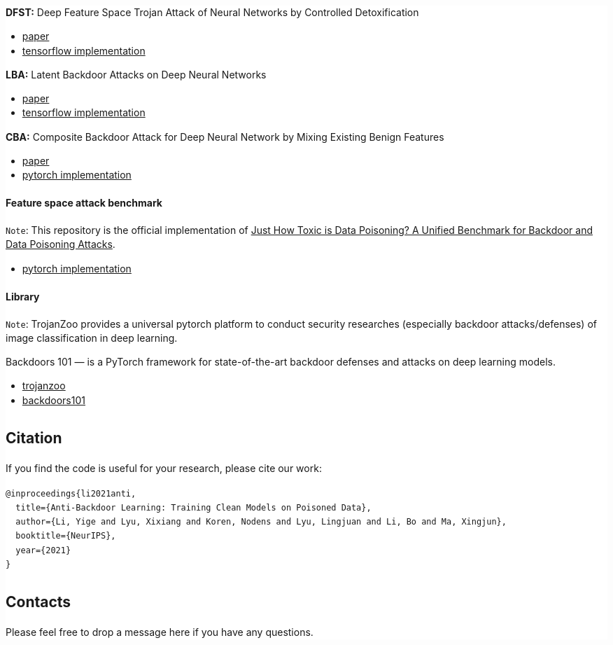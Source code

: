 **DFST:** Deep Feature Space Trojan Attack of Neural Networks by Controlled Detoxification

- [paper](https://arxiv.org/abs/2012.11212)
- [tensorflow implementation](https://github.com/Megum1/DFST)

**LBA:** Latent Backdoor Attacks on Deep Neural Networks

- [paper](https://people.cs.uchicago.edu/~ravenben/publications/pdf/pbackdoor-ccs19.pdf)
- [tensorflow implementation](http://sandlab.cs.uchicago.edu/latent/)

**CBA:** Composite Backdoor Attack for Deep Neural Network by Mixing Existing Benign Features

- [paper](https://dl.acm.org/doi/abs/10.1145/3372297.3423362)
- [pytorch implementation](https://github.com/TemporaryAcc0unt/composite-attack)

#### Feature space attack benchmark

`Note`: This repository is the official implementation of [Just How Toxic is Data Poisoning? A Unified Benchmark for Backdoor and Data Poisoning Attacks](https://arxiv.org/abs/2006.12557).

- [pytorch implementation](https://github.com/aks2203/poisoning-benchmark)

#### Library

`Note`: TrojanZoo provides a universal pytorch platform to conduct security researches (especially backdoor attacks/defenses) of image classification in deep learning.

Backdoors 101 — is a PyTorch framework for state-of-the-art backdoor defenses and attacks on deep learning models.

- [trojanzoo](https://github.com/ain-soph/trojanzoo)
- [backdoors101](https://github.com/ebagdasa/backdoors101)



## Citation

If you find the code is useful for your research, please cite our work:

```
@inproceedings{li2021anti,
  title={Anti-Backdoor Learning: Training Clean Models on Poisoned Data},
  author={Li, Yige and Lyu, Xixiang and Koren, Nodens and Lyu, Lingjuan and Li, Bo and Ma, Xingjun},
  booktitle={NeurIPS},
  year={2021}
}
```

## Contacts

Please feel free to drop a message here if you have any questions.
